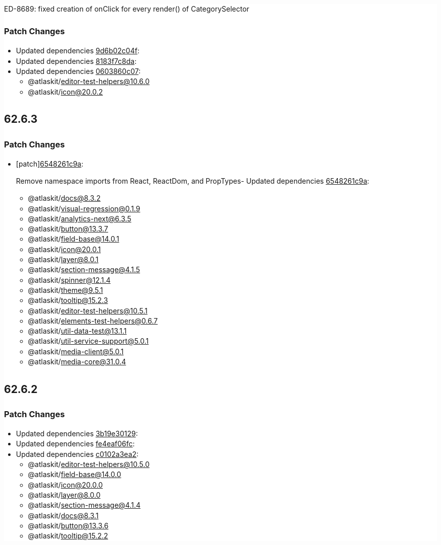   ED-8689: fixed creation of onClick for every render() of CategorySelector

### Patch Changes

- Updated dependencies [9d6b02c04f](https://bitbucket.org/atlassian/atlassian-frontend/commits/9d6b02c04f):
- Updated dependencies [8183f7c8da](https://bitbucket.org/atlassian/atlassian-frontend/commits/8183f7c8da):
- Updated dependencies [0603860c07](https://bitbucket.org/atlassian/atlassian-frontend/commits/0603860c07):
  - @atlaskit/editor-test-helpers@10.6.0
  - @atlaskit/icon@20.0.2

## 62.6.3

### Patch Changes

- [patch][6548261c9a](https://bitbucket.org/atlassian/atlassian-frontend/commits/6548261c9a):

  Remove namespace imports from React, ReactDom, and PropTypes- Updated dependencies [6548261c9a](https://bitbucket.org/atlassian/atlassian-frontend/commits/6548261c9a):

  - @atlaskit/docs@8.3.2
  - @atlaskit/visual-regression@0.1.9
  - @atlaskit/analytics-next@6.3.5
  - @atlaskit/button@13.3.7
  - @atlaskit/field-base@14.0.1
  - @atlaskit/icon@20.0.1
  - @atlaskit/layer@8.0.1
  - @atlaskit/section-message@4.1.5
  - @atlaskit/spinner@12.1.4
  - @atlaskit/theme@9.5.1
  - @atlaskit/tooltip@15.2.3
  - @atlaskit/editor-test-helpers@10.5.1
  - @atlaskit/elements-test-helpers@0.6.7
  - @atlaskit/util-data-test@13.1.1
  - @atlaskit/util-service-support@5.0.1
  - @atlaskit/media-client@5.0.1
  - @atlaskit/media-core@31.0.4

## 62.6.2

### Patch Changes

- Updated dependencies [3b19e30129](https://bitbucket.org/atlassian/atlassian-frontend/commits/3b19e30129):
- Updated dependencies [fe4eaf06fc](https://bitbucket.org/atlassian/atlassian-frontend/commits/fe4eaf06fc):
- Updated dependencies [c0102a3ea2](https://bitbucket.org/atlassian/atlassian-frontend/commits/c0102a3ea2):
  - @atlaskit/editor-test-helpers@10.5.0
  - @atlaskit/field-base@14.0.0
  - @atlaskit/icon@20.0.0
  - @atlaskit/layer@8.0.0
  - @atlaskit/section-message@4.1.4
  - @atlaskit/docs@8.3.1
  - @atlaskit/button@13.3.6
  - @atlaskit/tooltip@15.2.2
